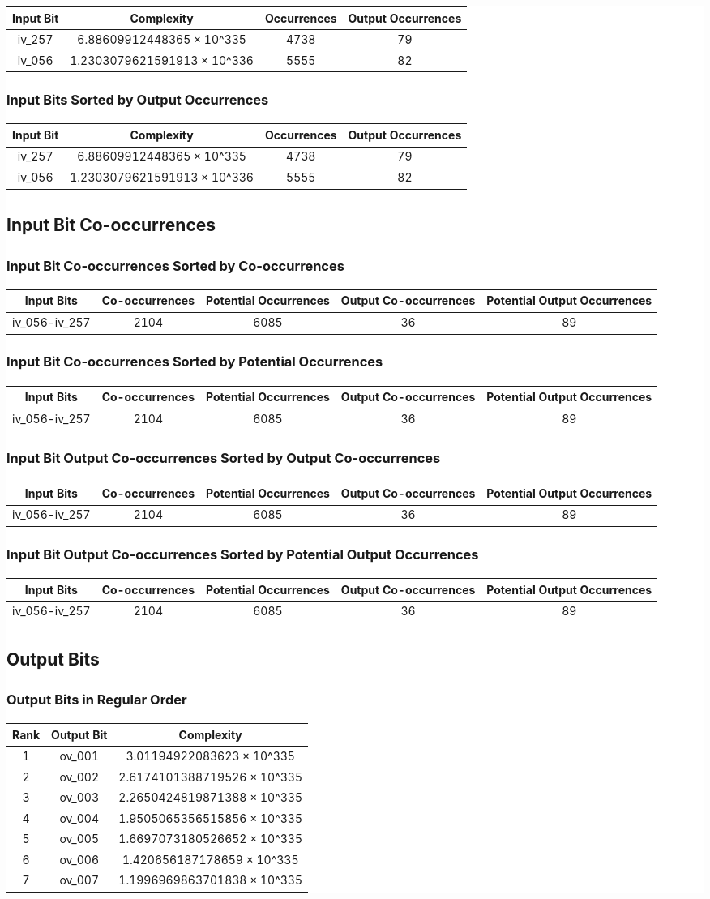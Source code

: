 | Input Bit | Complexity | Occurrences | Output Occurrences |
|:---------:|:----------:|:-----------:|:------------------:|
| iv_257 | 6.88609912448365 × 10^335 | 4738 | 79 |
| iv_056 | 1.2303079621591913 × 10^336 | 5555 | 82 |

### Input Bits Sorted by Output Occurrences

| Input Bit | Complexity | Occurrences | Output Occurrences |
|:---------:|:----------:|:-----------:|:------------------:|
| iv_257 | 6.88609912448365 × 10^335 | 4738 | 79 |
| iv_056 | 1.2303079621591913 × 10^336 | 5555 | 82 |

## Input Bit Co-occurrences

### Input Bit Co-occurrences Sorted by Co-occurrences

| Input Bits | Co-occurrences | Potential Occurrences | Output Co-occurrences | Potential Output Occurrences |
|:----------:|:--------------:|:---------------------:|:---------------------:|:----------------------------:|
| iv_056-iv_257 | 2104 | 6085 | 36 | 89 |

### Input Bit Co-occurrences Sorted by Potential Occurrences

| Input Bits | Co-occurrences | Potential Occurrences | Output Co-occurrences | Potential Output Occurrences |
|:----------:|:--------------:|:---------------------:|:---------------------:|:----------------------------:|
| iv_056-iv_257 | 2104 | 6085 | 36 | 89 |

### Input Bit Output Co-occurrences Sorted by Output Co-occurrences

| Input Bits | Co-occurrences | Potential Occurrences | Output Co-occurrences | Potential Output Occurrences |
|:----------:|:--------------:|:---------------------:|:---------------------:|:----------------------------:|
| iv_056-iv_257 | 2104 | 6085 | 36 | 89 |

### Input Bit Output Co-occurrences Sorted by Potential Output Occurrences

| Input Bits | Co-occurrences | Potential Occurrences | Output Co-occurrences | Potential Output Occurrences |
|:----------:|:--------------:|:---------------------:|:---------------------:|:----------------------------:|
| iv_056-iv_257 | 2104 | 6085 | 36 | 89 |

## Output Bits

### Output Bits in Regular Order

| Rank | Output Bit | Complexity |
|:----:|:----------:|:----------:|
| 1 | ov_001 | 3.01194922083623 × 10^335 |
| 2 | ov_002 | 2.6174101388719526 × 10^335 |
| 3 | ov_003 | 2.2650424819871388 × 10^335 |
| 4 | ov_004 | 1.9505065356515856 × 10^335 |
| 5 | ov_005 | 1.6697073180526652 × 10^335 |
| 6 | ov_006 | 1.420656187178659 × 10^335 |
| 7 | ov_007 | 1.1996969863701838 × 10^335 |